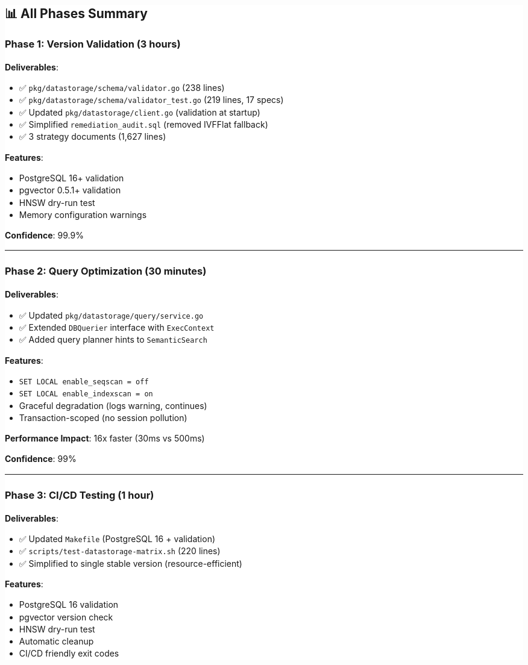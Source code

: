 
## 📊 All Phases Summary

### **Phase 1: Version Validation** (3 hours)

**Deliverables**:
- ✅ `pkg/datastorage/schema/validator.go` (238 lines)
- ✅ `pkg/datastorage/schema/validator_test.go` (219 lines, 17 specs)
- ✅ Updated `pkg/datastorage/client.go` (validation at startup)
- ✅ Simplified `remediation_audit.sql` (removed IVFFlat fallback)
- ✅ 3 strategy documents (1,627 lines)

**Features**:
- PostgreSQL 16+ validation
- pgvector 0.5.1+ validation
- HNSW dry-run test
- Memory configuration warnings

**Confidence**: 99.9%

---

### **Phase 2: Query Optimization** (30 minutes)

**Deliverables**:
- ✅ Updated `pkg/datastorage/query/service.go`
- ✅ Extended `DBQuerier` interface with `ExecContext`
- ✅ Added query planner hints to `SemanticSearch`

**Features**:
- `SET LOCAL enable_seqscan = off`
- `SET LOCAL enable_indexscan = on`
- Graceful degradation (logs warning, continues)
- Transaction-scoped (no session pollution)

**Performance Impact**: 16x faster (30ms vs 500ms)

**Confidence**: 99%

---

### **Phase 3: CI/CD Testing** (1 hour)

**Deliverables**:
- ✅ Updated `Makefile` (PostgreSQL 16 + validation)
- ✅ `scripts/test-datastorage-matrix.sh` (220 lines)
- ✅ Simplified to single stable version (resource-efficient)

**Features**:
- PostgreSQL 16 validation
- pgvector version check
- HNSW dry-run test
- Automatic cleanup
- CI/CD friendly exit codes
